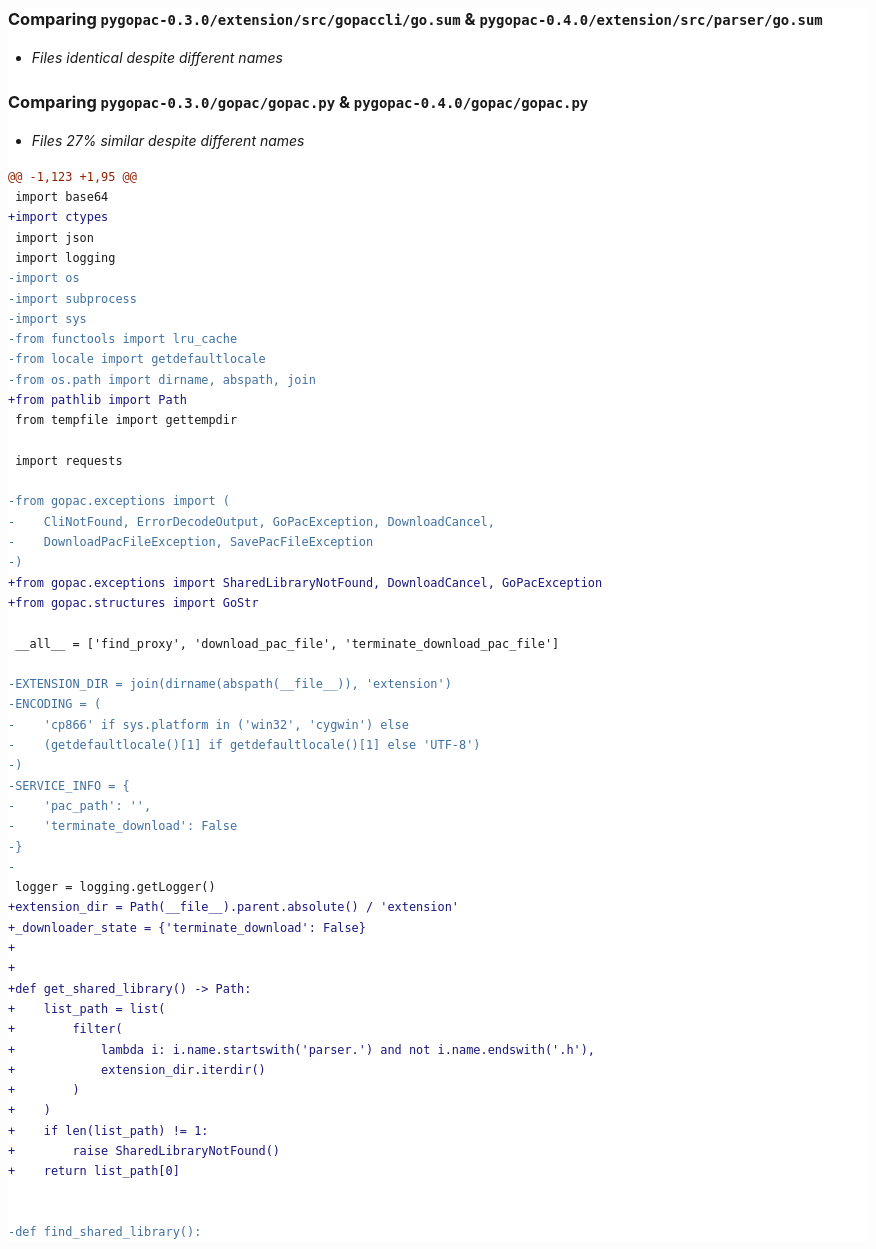 ### Comparing `pygopac-0.3.0/extension/src/gopaccli/go.sum` & `pygopac-0.4.0/extension/src/parser/go.sum`

 * *Files identical despite different names*

### Comparing `pygopac-0.3.0/gopac/gopac.py` & `pygopac-0.4.0/gopac/gopac.py`

 * *Files 27% similar despite different names*

```diff
@@ -1,123 +1,95 @@
 import base64
+import ctypes
 import json
 import logging
-import os
-import subprocess
-import sys
-from functools import lru_cache
-from locale import getdefaultlocale
-from os.path import dirname, abspath, join
+from pathlib import Path
 from tempfile import gettempdir
 
 import requests
 
-from gopac.exceptions import (
-    CliNotFound, ErrorDecodeOutput, GoPacException, DownloadCancel,
-    DownloadPacFileException, SavePacFileException
-)
+from gopac.exceptions import SharedLibraryNotFound, DownloadCancel, GoPacException
+from gopac.structures import GoStr
 
 __all__ = ['find_proxy', 'download_pac_file', 'terminate_download_pac_file']
 
-EXTENSION_DIR = join(dirname(abspath(__file__)), 'extension')
-ENCODING = (
-    'cp866' if sys.platform in ('win32', 'cygwin') else
-    (getdefaultlocale()[1] if getdefaultlocale()[1] else 'UTF-8')
-)
-SERVICE_INFO = {
-    'pac_path': '',
-    'terminate_download': False
-}
-
 logger = logging.getLogger()
+extension_dir = Path(__file__).parent.absolute() / 'extension'
+_downloader_state = {'terminate_download': False}
+
+
+def get_shared_library() -> Path:
+    list_path = list(
+        filter(
+            lambda i: i.name.startswith('parser.') and not i.name.endswith('.h'),
+            extension_dir.iterdir()
+        )
+    )
+    if len(list_path) != 1:
+        raise SharedLibraryNotFound()
+    return list_path[0]
 
 
-def find_shared_library():
```